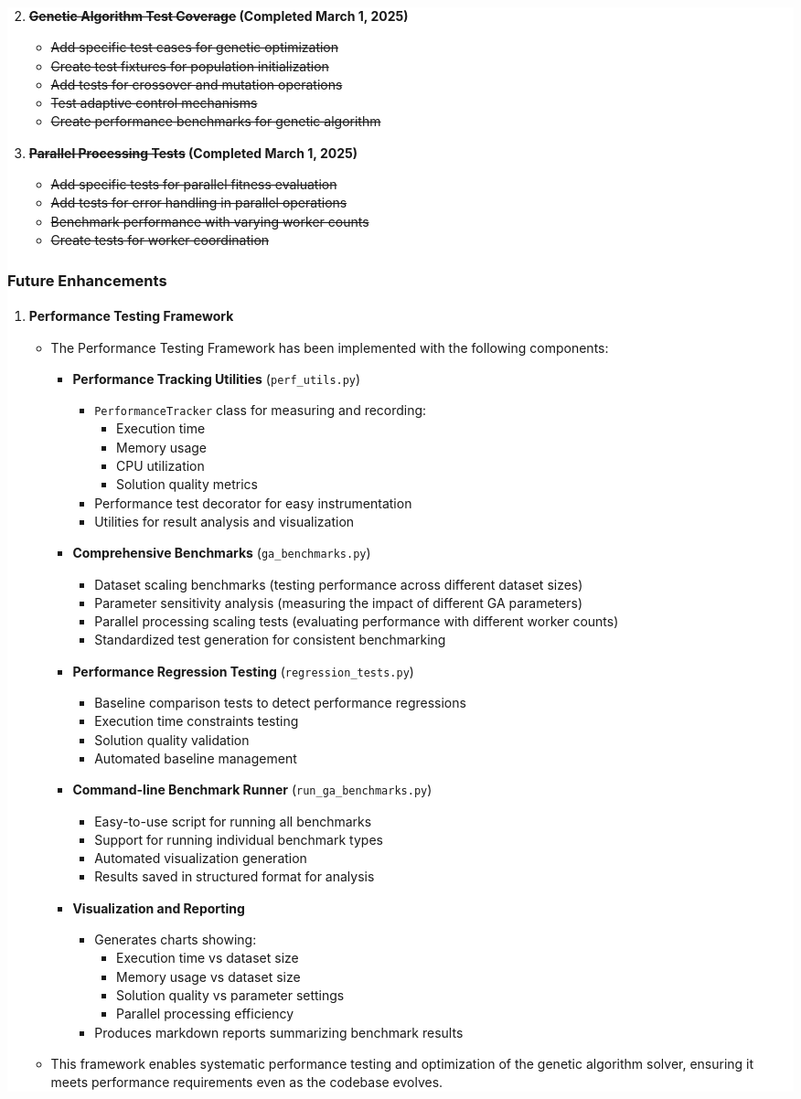 2. **~~Genetic Algorithm Test Coverage~~ (Completed March 1, 2025)**
   - ~~Add specific test cases for genetic optimization~~
   - ~~Create test fixtures for population initialization~~
   - ~~Add tests for crossover and mutation operations~~
   - ~~Test adaptive control mechanisms~~
   - ~~Create performance benchmarks for genetic algorithm~~

3. **~~Parallel Processing Tests~~ (Completed March 1, 2025)**
   - ~~Add specific tests for parallel fitness evaluation~~
   - ~~Add tests for error handling in parallel operations~~ 
   - ~~Benchmark performance with varying worker counts~~
   - ~~Create tests for worker coordination~~

### Future Enhancements

1. **Performance Testing Framework**
   - The Performance Testing Framework has been implemented with the following components:
     - **Performance Tracking Utilities** (`perf_utils.py`)
       - `PerformanceTracker` class for measuring and recording:
         - Execution time
         - Memory usage 
         - CPU utilization
         - Solution quality metrics
       - Performance test decorator for easy instrumentation
       - Utilities for result analysis and visualization

     - **Comprehensive Benchmarks** (`ga_benchmarks.py`)
       - Dataset scaling benchmarks (testing performance across different dataset sizes)
       - Parameter sensitivity analysis (measuring the impact of different GA parameters)
       - Parallel processing scaling tests (evaluating performance with different worker counts)
       - Standardized test generation for consistent benchmarking

     - **Performance Regression Testing** (`regression_tests.py`)
       - Baseline comparison tests to detect performance regressions
       - Execution time constraints testing
       - Solution quality validation
       - Automated baseline management

     - **Command-line Benchmark Runner** (`run_ga_benchmarks.py`)
       - Easy-to-use script for running all benchmarks
       - Support for running individual benchmark types
       - Automated visualization generation
       - Results saved in structured format for analysis

     - **Visualization and Reporting**
       - Generates charts showing:
         - Execution time vs dataset size
         - Memory usage vs dataset size
         - Solution quality vs parameter settings
         - Parallel processing efficiency
       - Produces markdown reports summarizing benchmark results

   - This framework enables systematic performance testing and optimization of the genetic algorithm solver, ensuring it meets performance requirements even as the codebase evolves.
